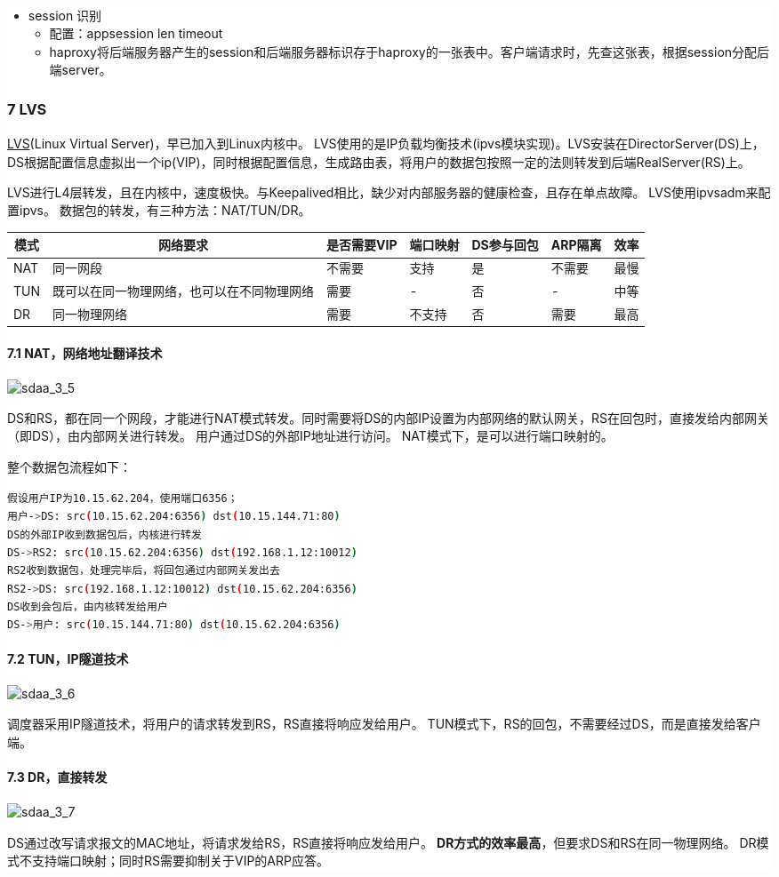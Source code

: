 * session 识别
    * 配置：appsession <cookie> len <length> timeout <holdtime>
    * haproxy将后端服务器产生的session和后端服务器标识存于haproxy的一张表中。客户端请求时，先查这张表，根据session分配后端server。

### 7 LVS
[LVS](http://www.linuxvirtualserver.org/)(Linux Virtual Server)，早已加入到Linux内核中。
LVS使用的是IP负载均衡技术(ipvs模块实现)。LVS安装在DirectorServer(DS)上，DS根据配置信息虚拟出一个ip(VIP)，同时根据配置信息，生成路由表，将用户的数据包按照一定的法则转发到后端RealServer(RS)上。

LVS进行L4层转发，且在内核中，速度极快。与Keepalived相比，缺少对内部服务器的健康检查，且存在单点故障。
LVS使用ipvsadm来配置ipvs。
数据包的转发，有三种方法：NAT/TUN/DR。

| 模式 | 网络要求 | 是否需要VIP | 端口映射 | DS参与回包 | ARP隔离 | 效率 |
| ---- | ----------------------- | ----------- | -------- | ---------- | ------- | ---- |
| NAT | 同一网段 | 不需要 | 支持 | 是 | 不需要  | 最慢 |
| TUN | 既可以在同一物理网络，也可以在不同物理网络 | 需要 | - | 否 | - | 中等 |
| DR | 同一物理网络 | 需要 | 不支持 | 否 | 需要 | 最高 |

#### 7.1 NAT，网络地址翻译技术

![sdaa_3_5](https://github.com/justscu/BL/blob/master/pics/sdaa_3_5.png)

DS和RS，都在同一个网段，才能进行NAT模式转发。同时需要将DS的内部IP设置为内部网络的默认网关，RS在回包时，直接发给内部网关（即DS），由内部网关进行转发。
用户通过DS的外部IP地址进行访问。
NAT模式下，是可以进行端口映射的。

整个数据包流程如下：
```sh
假设用户IP为10.15.62.204，使用端口6356；
用户->DS: src(10.15.62.204:6356) dst(10.15.144.71:80)
DS的外部IP收到数据包后，内核进行转发
DS->RS2: src(10.15.62.204:6356) dst(192.168.1.12:10012)
RS2收到数据包，处理完毕后，将回包通过内部网关发出去
RS2->DS: src(192.168.1.12:10012) dst(10.15.62.204:6356)
DS收到会包后，由内核转发给用户
DS->用户: src(10.15.144.71:80) dst(10.15.62.204:6356)
```

#### 7.2 TUN，IP隧道技术

![sdaa_3_6](https://github.com/justscu/BL/blob/master/pics/sdaa_3_6.png)

调度器采用IP隧道技术，将用户的请求转发到RS，RS直接将响应发给用户。
TUN模式下，RS的回包，不需要经过DS，而是直接发给客户端。 

#### 7.3 DR，直接转发

![sdaa_3_7](https://github.com/justscu/BL/blob/master/pics/sdaa_3_7.png)

DS通过改写请求报文的MAC地址，将请求发给RS，RS直接将响应发给用户。
**DR方式的效率最高**，但要求DS和RS在同一物理网络。
DR模式不支持端口映射；同时RS需要抑制关于VIP的ARP应答。
